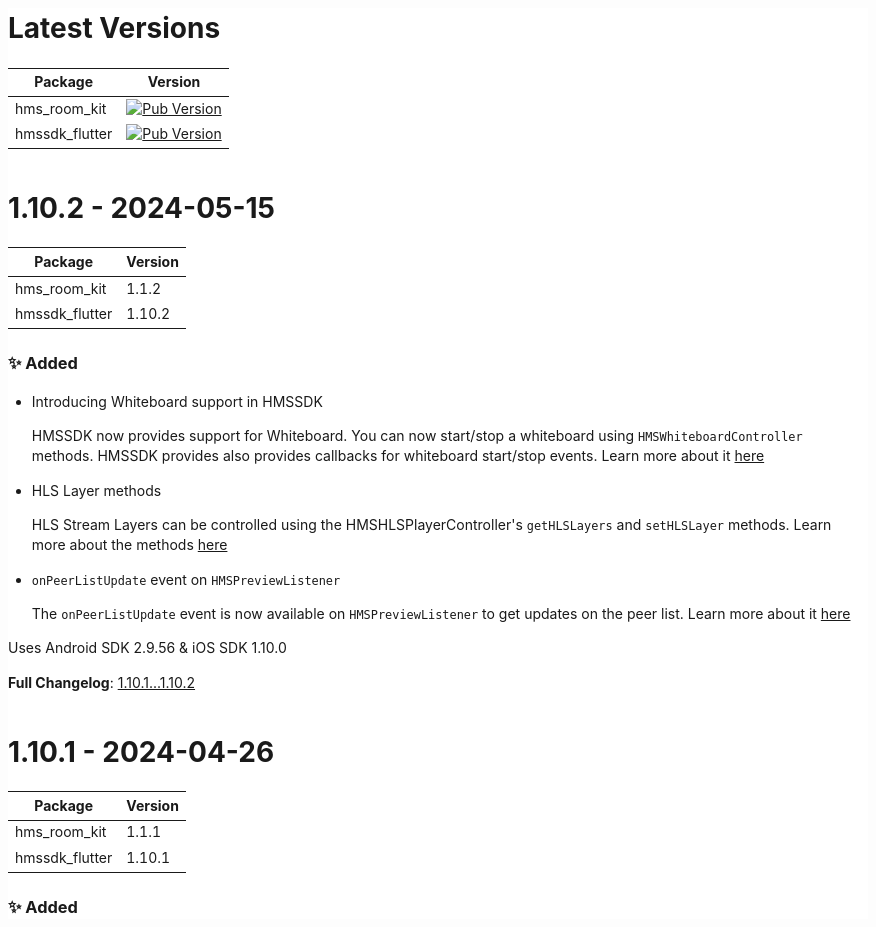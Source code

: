 # Latest Versions

| Package        | Version                                                                                                |
| -------------- | ------------------------------------------------------------------------------------------------------ |
| hms_room_kit   | [![Pub Version](https://img.shields.io/pub/v/hms_room_kit)](https://pub.dev/packages/hms_room_kit)     |
| hmssdk_flutter | [![Pub Version](https://img.shields.io/pub/v/hmssdk_flutter)](https://pub.dev/packages/hmssdk_flutter) |

# 1.10.2 - 2024-05-15

| Package                                | Version                                                                                                                                  |
| -------------------------------------- | ---------------------------------------------------------------------------------------------------------------------------------------- |
| hms_room_kit                | 1.1.2 |
| hmssdk_flutter              | 1.10.2 |

### ✨ Added

- Introducing Whiteboard support in HMSSDK

  HMSSDK now provides support for Whiteboard. You can now start/stop a whiteboard using `HMSWhiteboardController` methods. HMSSDK provides also provides callbacks for whiteboard start/stop events. Learn more about it [here](https://www.100ms.live/docs/flutter/v2/how-to-guides/set-up-video-conferencing/whiteboard)

- HLS Layer methods

  HLS Stream Layers can be controlled using the HMSHLSPlayerController's `getHLSLayers` and `setHLSLayer` methods. Learn more about the methods [here](https://www.100ms.live/docs/flutter/v2/how-to-guides/record-and-live-stream/hls-player)

- `onPeerListUpdate` event on `HMSPreviewListener`

  The `onPeerListUpdate` event is now available on `HMSPreviewListener` to get updates on the peer list. Learn more about it [here](https://www.100ms.live/docs/flutter/v2/how-to-guides/set-up-video-conferencing/preview#supplementary-bytes)

Uses Android SDK 2.9.56 & iOS SDK 1.10.0

**Full Changelog**: [1.10.1...1.10.2](https://github.com/100mslive/100ms-flutter/compare/1.10.1...1.10.2)

# 1.10.1 - 2024-04-26

| Package                                | Version                                                                                                                                  |
| -------------------------------------- | ---------------------------------------------------------------------------------------------------------------------------------------- |
| hms_room_kit                | 1.1.1 |
| hmssdk_flutter              | 1.10.1 |

### ✨ Added
